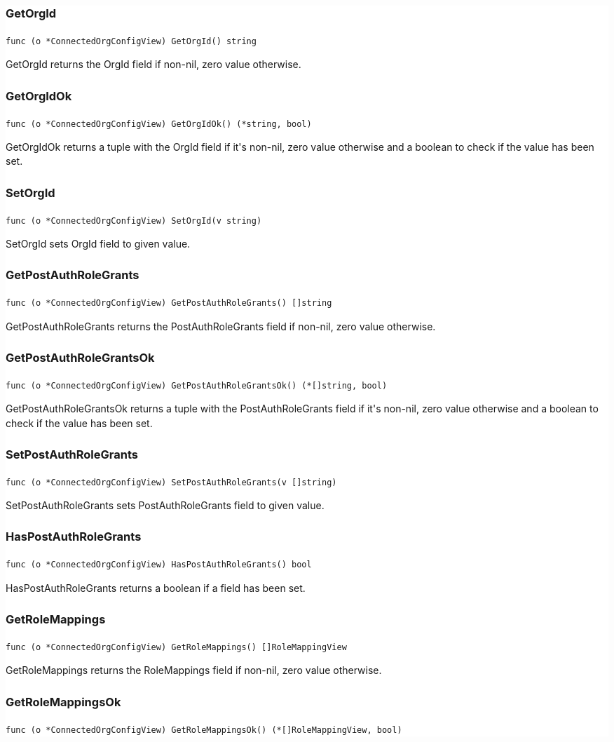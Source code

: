 
### GetOrgId

`func (o *ConnectedOrgConfigView) GetOrgId() string`

GetOrgId returns the OrgId field if non-nil, zero value otherwise.

### GetOrgIdOk

`func (o *ConnectedOrgConfigView) GetOrgIdOk() (*string, bool)`

GetOrgIdOk returns a tuple with the OrgId field if it's non-nil, zero value otherwise
and a boolean to check if the value has been set.

### SetOrgId

`func (o *ConnectedOrgConfigView) SetOrgId(v string)`

SetOrgId sets OrgId field to given value.


### GetPostAuthRoleGrants

`func (o *ConnectedOrgConfigView) GetPostAuthRoleGrants() []string`

GetPostAuthRoleGrants returns the PostAuthRoleGrants field if non-nil, zero value otherwise.

### GetPostAuthRoleGrantsOk

`func (o *ConnectedOrgConfigView) GetPostAuthRoleGrantsOk() (*[]string, bool)`

GetPostAuthRoleGrantsOk returns a tuple with the PostAuthRoleGrants field if it's non-nil, zero value otherwise
and a boolean to check if the value has been set.

### SetPostAuthRoleGrants

`func (o *ConnectedOrgConfigView) SetPostAuthRoleGrants(v []string)`

SetPostAuthRoleGrants sets PostAuthRoleGrants field to given value.

### HasPostAuthRoleGrants

`func (o *ConnectedOrgConfigView) HasPostAuthRoleGrants() bool`

HasPostAuthRoleGrants returns a boolean if a field has been set.

### GetRoleMappings

`func (o *ConnectedOrgConfigView) GetRoleMappings() []RoleMappingView`

GetRoleMappings returns the RoleMappings field if non-nil, zero value otherwise.

### GetRoleMappingsOk

`func (o *ConnectedOrgConfigView) GetRoleMappingsOk() (*[]RoleMappingView, bool)`
